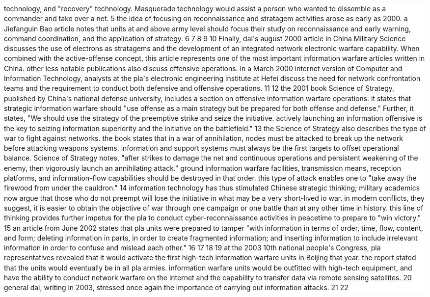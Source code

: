 technology, and "recovery" technology. Masquerade technology would assist a person who wanted to dissemble as a commander and take over a net. 5
the idea of focusing on reconnaissance and stratagem activities arose as early as 2000. a Jiefanguin Bao article notes that units at and above army level should focus their study on reconnaissance and early warning, command coordination, and the application of strategy. 
6
7
8
9
10
Finally, dai's august 2000 article in China Military Science discusses the use of electrons as stratagems and the development of an integrated network electronic warfare capability. When combined with the active-offense concept, this article represents one of the most important information warfare articles written in China.
other less notable publications also discuss offensive operations. in a March 2000 internet version of Computer and Information Technology, analysts at the pla's electronic engineering institute at Hefei discuss the need for network confrontation teams and the requirement to conduct both defensive and offensive operations. 
11
12
the 2001 book Science of Strategy, published by China's national defense university, includes a section on offensive information warfare operations. it states that strategic information warfare should "use offense as a main strategy but be prepared for both offense and defense." Further, it states, "We should use the strategy of the preemptive strike and seize the initiative. actively launching an information offensive is the key to seizing information superiority and the initiative on the battlefield." 
13
the Science of Strategy also describes the type of war to fight against networks. the book states that in a war of annihilation, nodes must be attacked to break up the network before attacking weapons systems. information and support systems must always be the first targets to offset operational balance. Science of Strategy notes, "after strikes to damage the net and continuous operations and persistent weakening of the enemy, then vigorously launch an annihilating attack." ground information warfare facilities, transmission means, reception platforms, and information-flow capabilities should be destroyed in that order. this type of attack enables one to "take away the firewood from under the cauldron." 
14
information technology has thus stimulated Chinese strategic thinking; military academics now argue that those who do not preempt will lose the initiative in what may be a very short-lived io war. in modern conflicts, they suggest, it is easier to obtain the objective of war through one campaign or one battle than at any other time in history. this line of thinking provides further impetus for the pla to conduct cyber-reconnaissance activities in peacetime to prepare to "win victory." 
15
an article from June 2002 states that pla units were prepared to tamper "with information in terms of order, time, flow, content, and form; deleting information in parts, in order to create fragmented information; and inserting information to include irrelevant information in order to confuse and mislead each other." 
16
17
18
19
at the 2003 10th national people's Congress, pla representatives revealed that it would activate the first high-tech information warfare units in Beijing that year. the report stated that the units would eventually be in all pla armies. information warfare units would be outfitted with high-tech equipment, and have the ability to conduct network warfare on the internet and the capability to transfer data via remote sensing satellites. 
20
general dai, writing in 2003, stressed once again the importance of carrying out information attacks. 
21
22